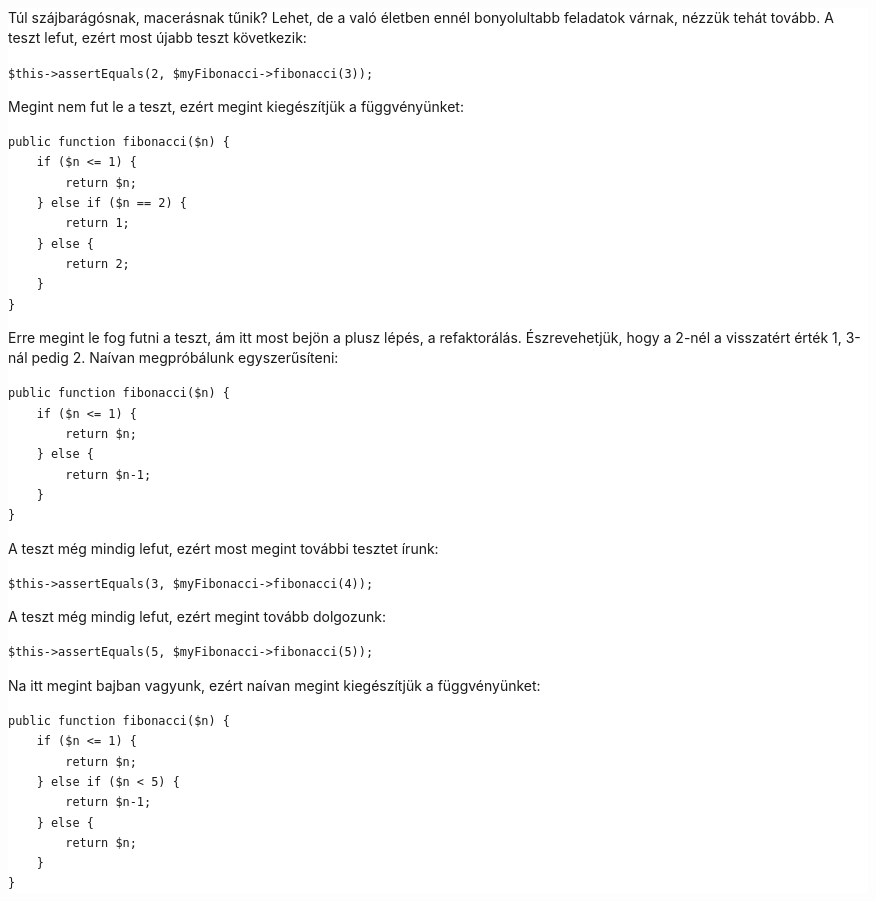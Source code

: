 Túl szájbarágósnak, macerásnak tűnik? Lehet, de a való életben ennél bonyolultabb feladatok várnak, nézzük tehát tovább. A teszt lefut, ezért most újabb teszt következik:

```
$this->assertEquals(2, $myFibonacci->fibonacci(3));
```

Megint nem fut le a teszt, ezért megint kiegészítjük a függvényünket:

```
public function fibonacci($n) {
    if ($n <= 1) {
        return $n;
    } else if ($n == 2) {
        return 1;
    } else {
        return 2;
    }
}
```

Erre megint le fog futni a teszt, ám itt most bejön a plusz lépés, a refaktorálás. Észrevehetjük, hogy a 2-nél a visszatért érték 1, 3-nál pedig 2. Naívan megpróbálunk egyszerűsíteni:

```
public function fibonacci($n) {
    if ($n <= 1) {
        return $n;
    } else {
        return $n-1;
    }
}
```

A teszt még mindig lefut, ezért most megint további tesztet írunk:

```
$this->assertEquals(3, $myFibonacci->fibonacci(4));
```

A teszt még mindig lefut, ezért megint tovább dolgozunk:

```
$this->assertEquals(5, $myFibonacci->fibonacci(5));
```

Na itt megint bajban vagyunk, ezért naívan megint kiegészítjük a függvényünket:

```
public function fibonacci($n) {
    if ($n <= 1) {
        return $n;
    } else if ($n < 5) {
        return $n-1;
    } else {
        return $n;
    }
}
```
